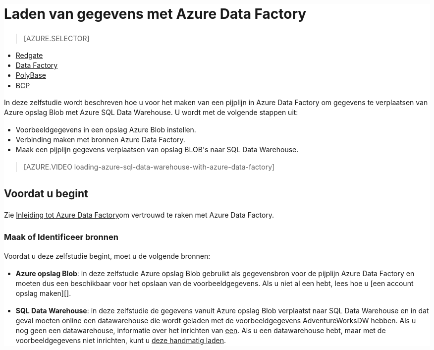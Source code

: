 <properties
   pageTitle="Laden van gegevens met Azure Data Factory | Microsoft Azure"
   description="Meer informatie over laden van gegevens met Azure Data Factory"
   services="sql-data-warehouse"
   documentationCenter="NA"
   authors="twounder"
   manager="barbkess"
   editor=""
   tags="azure-sql-data-warehouse"/>
<tags
   ms.service="sql-data-warehouse"
   ms.devlang="NA"
   ms.topic="get-started-article"
   ms.tgt_pltfrm="NA"
   ms.workload="data-services"
   ms.date="10/13/2016"
   ms.author="mausher;barbkess"/>

# <a name="load-data-with-azure-data-factory"></a>Laden van gegevens met Azure Data Factory 

> [AZURE.SELECTOR]
- [Redgate](sql-data-warehouse-load-with-redgate.md)  
- [Data Factory](sql-data-warehouse-get-started-load-with-azure-data-factory.md)  
- [PolyBase](sql-data-warehouse-get-started-load-with-polybase.md)  
- [BCP](sql-data-warehouse-load-with-bcp.md)  

In deze zelfstudie wordt beschreven hoe u voor het maken van een pijplijn in Azure Data Factory om gegevens te verplaatsen van Azure opslag Blob met Azure SQL Data Warehouse. U wordt met de volgende stappen uit:

+ Voorbeeldgegevens in een opslag Azure Blob instellen.
+ Verbinding maken met bronnen Azure Data Factory.
+ Maak een pijplijn gegevens verplaatsen van opslag BLOB's naar SQL Data Warehouse.

>[AZURE.VIDEO loading-azure-sql-data-warehouse-with-azure-data-factory]


## <a name="before-you-begin"></a>Voordat u begint

Zie [Inleiding tot Azure Data Factory][]om vertrouwd te raken met Azure Data Factory.

### <a name="create-or-identify-resources"></a>Maak of Identificeer bronnen

Voordat u deze zelfstudie begint, moet u de volgende bronnen:

   + **Azure opslag Blob**: in deze zelfstudie Azure opslag Blob gebruikt als gegevensbron voor de pijplijn Azure Data Factory en moeten dus een beschikbaar voor het opslaan van de voorbeeldgegevens. Als u niet al een hebt, lees hoe u [een account opslag maken][].

   + **SQL Data Warehouse**: in deze zelfstudie de gegevens vanuit Azure opslag Blob verplaatst naar SQL Data Warehouse en in dat geval moeten online een datawarehouse die wordt geladen met de voorbeeldgegevens AdventureWorksDW hebben. Als u nog geen een datawarehouse, informatie over het inrichten van [een][Create a SQL Data Warehouse]. Als u een datawarehouse hebt, maar met de voorbeeldgegevens niet inrichten, kunt u [deze handmatig laden][Load sample data into SQL Data Warehouse].


[AZCopy documentatie]: ../storage/storage-use-azcopy.md
[Azure SQL Data magazijn Connector]: ../data-factory/data-factory-azure-sql-data-warehouse-connector.md
[BCP]: sql-data-warehouse-load-with-bcp.md
[Create a SQL Data Warehouse]: sql-data-warehouse-get-started-provision.md
[Maak een account voor opslag]: ../storage/storage-create-storage-account.md#create-a-storage-account
[Data Factory]: sql-data-warehouse-get-started-load-with-azure-data-factory.md
[Aan de slag met Azure Data Factory (Data Factory-Editor)]: ../data-factory/data-factory-build-your-first-pipeline-using-editor.md
[Inleiding tot Azure Data Factory]: ../data-factory/data-factory-introduction.md
[Load sample data into SQL Data Warehouse]: sql-data-warehouse-load-sample-databases.md
[Move data to and from Azure SQL Data Warehouse using Azure Data Factory]: ../data-factory/data-factory-azure-sql-data-warehouse-connector.md
[PolyBase]: sql-data-warehouse-get-started-load-with-polybase.md
[Zelfstudie: Gegevens kopiëren vanuit Azure opslag Blob Azure SQL-Database]: ../data-factory/data-factory-copy-data-from-azure-blob-storage-to-sql-database.md
[Zelfstudie: Aan de slag met Azure Data Factory]: ../data-factory/data-factory-build-your-first-pipeline.md
[Azure Data Factory learning pad]: https://azure.microsoft.com/documentation/learning-paths/data-factory
[Azure portal]: https://portal.azure.com
[Voorbeeldgegevens downloaden]: https://migrhoststorage.blob.core.windows.net/adfsample/FactInternetSales.csv